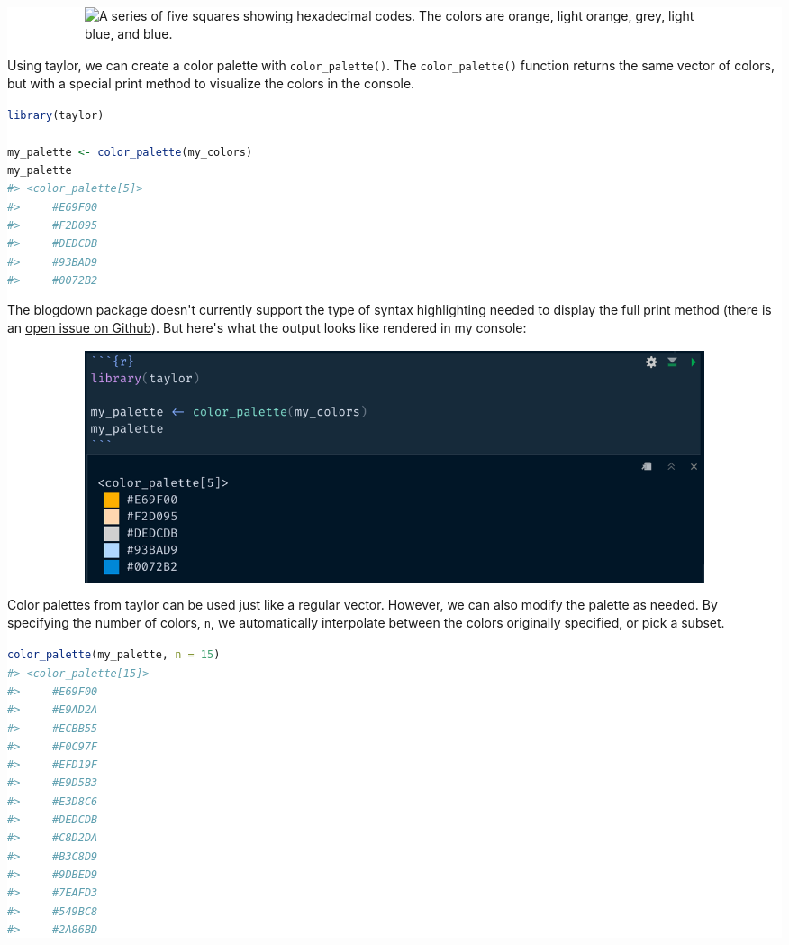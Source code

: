 <img src="{{< blogdown/postref >}}index_files/figure-html/plain-pal-1.png" title="A series of five squares showing hexadecimal codes. The colors are orange, light orange, grey, light blue, and blue." alt="A series of five squares showing hexadecimal codes. The colors are orange, light orange, grey, light blue, and blue." width="80%" style="display: block; margin: auto;" />

Using taylor, we can create a color palette with `color_palette()`.
The `color_palette()` function returns the same vector of colors, but with a special print method to visualize the colors in the console.


```r
library(taylor)

my_palette <- color_palette(my_colors)
my_palette
#> <color_palette[5]>
#>     #E69F00 
#>     #F2D095 
#>     #DEDCDB 
#>     #93BAD9 
#>     #0072B2
```

The blogdown package doesn't currently support the type of syntax highlighting needed to display the full print method (there is an [open issue on Github](https://github.com/rstudio/blogdown/issues/535)).
But here's what the output looks like rendered in my console:

<img src="console-render.png" title="The same code and output as the previous code chunk. Output shows the corresponding color displayed next to each hexadecimal code." alt="The same code and output as the previous code chunk. Output shows the corresponding color displayed next to each hexadecimal code." width="80%" style="display: block; margin: auto;" />

Color palettes from taylor can be used just like a regular vector.
However, we can also modify the palette as needed.
By specifying the number of colors, `n`, we automatically interpolate between the colors originally specified, or pick a subset.


```r
color_palette(my_palette, n = 15)
#> <color_palette[15]>
#>     #E69F00 
#>     #E9AD2A 
#>     #ECBB55 
#>     #F0C97F 
#>     #EFD19F 
#>     #E9D5B3 
#>     #E3D8C6 
#>     #DEDCDB 
#>     #C8D2DA 
#>     #B3C8D9 
#>     #9DBED9 
#>     #7EAFD3 
#>     #549BC8 
#>     #2A86BD 
```